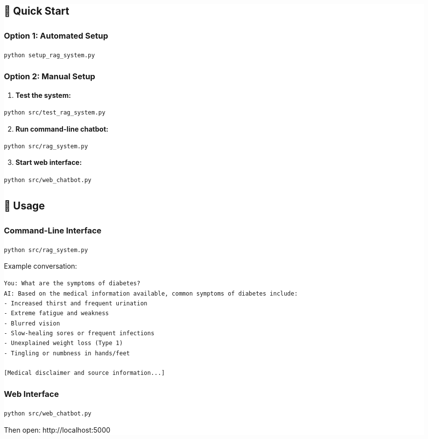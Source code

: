 ## 🚀 Quick Start

### Option 1: Automated Setup

```bash
python setup_rag_system.py
```

### Option 2: Manual Setup

1. **Test the system:**
```bash
python src/test_rag_system.py
```

2. **Run command-line chatbot:**
```bash
python src/rag_system.py
```

3. **Start web interface:**
```bash
python src/web_chatbot.py
```

## 📱 Usage

### Command-Line Interface

```bash
python src/rag_system.py
```

Example conversation:
```
You: What are the symptoms of diabetes?
AI: Based on the medical information available, common symptoms of diabetes include:
- Increased thirst and frequent urination
- Extreme fatigue and weakness
- Blurred vision
- Slow-healing sores or frequent infections
- Unexplained weight loss (Type 1)
- Tingling or numbness in hands/feet

[Medical disclaimer and source information...]
```

### Web Interface

```bash
python src/web_chatbot.py
```

Then open: http://localhost:5000
